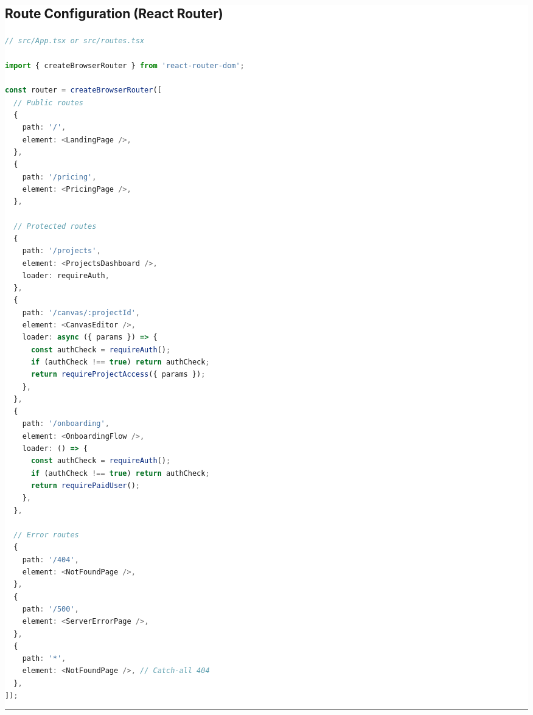 
## Route Configuration (React Router)

```typescript
// src/App.tsx or src/routes.tsx

import { createBrowserRouter } from 'react-router-dom';

const router = createBrowserRouter([
  // Public routes
  {
    path: '/',
    element: <LandingPage />,
  },
  {
    path: '/pricing',
    element: <PricingPage />,
  },

  // Protected routes
  {
    path: '/projects',
    element: <ProjectsDashboard />,
    loader: requireAuth,
  },
  {
    path: '/canvas/:projectId',
    element: <CanvasEditor />,
    loader: async ({ params }) => {
      const authCheck = requireAuth();
      if (authCheck !== true) return authCheck;
      return requireProjectAccess({ params });
    },
  },
  {
    path: '/onboarding',
    element: <OnboardingFlow />,
    loader: () => {
      const authCheck = requireAuth();
      if (authCheck !== true) return authCheck;
      return requirePaidUser();
    },
  },

  // Error routes
  {
    path: '/404',
    element: <NotFoundPage />,
  },
  {
    path: '/500',
    element: <ServerErrorPage />,
  },
  {
    path: '*',
    element: <NotFoundPage />, // Catch-all 404
  },
]);
```

---